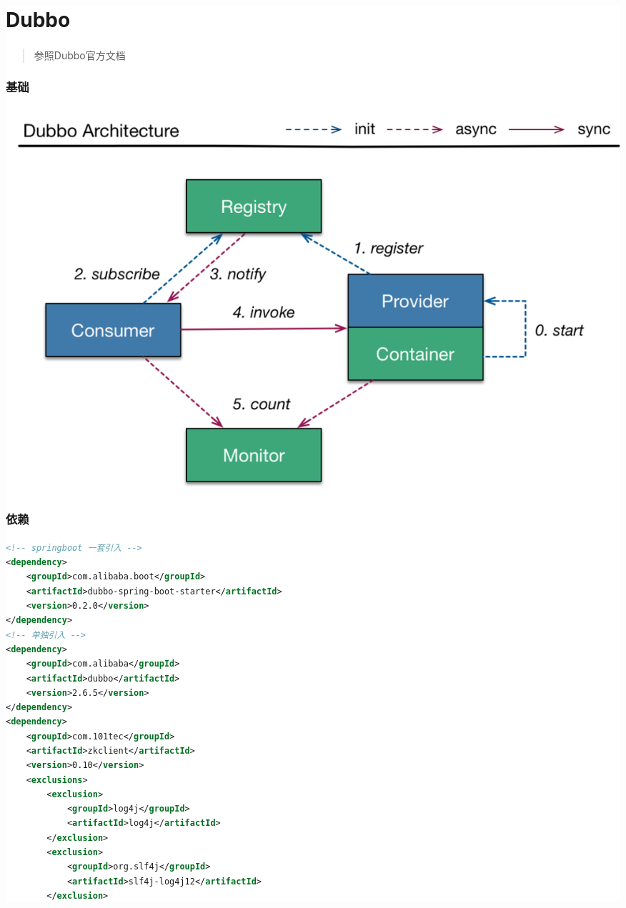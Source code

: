 # Dubbo

> 参照Dubbo官方文档

### 基础

![注册流程](./images/dubbo1.jpg)

### 依赖

```xml
<!-- springboot 一套引入 -->
<dependency>
    <groupId>com.alibaba.boot</groupId>
    <artifactId>dubbo-spring-boot-starter</artifactId>
    <version>0.2.0</version>
</dependency>
<!-- 单独引入 -->
<dependency>
    <groupId>com.alibaba</groupId>
    <artifactId>dubbo</artifactId>
    <version>2.6.5</version>
</dependency>
<dependency>
    <groupId>com.101tec</groupId>
    <artifactId>zkclient</artifactId>
    <version>0.10</version>
    <exclusions>
        <exclusion>
            <groupId>log4j</groupId>
            <artifactId>log4j</artifactId>
        </exclusion>
        <exclusion>
            <groupId>org.slf4j</groupId>
            <artifactId>slf4j-log4j12</artifactId>
        </exclusion>
```